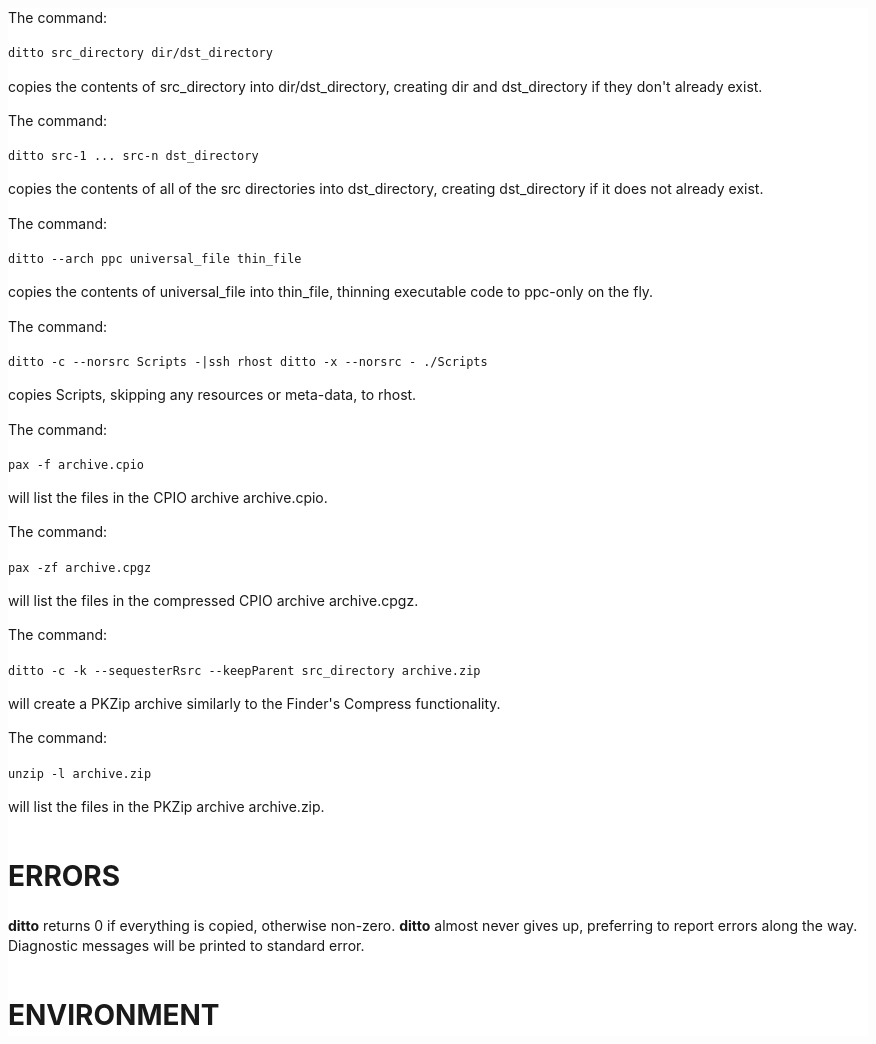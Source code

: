 The command:

	ditto src_directory dir/dst_directory

copies the contents of src\_directory into dir/dst\_directory, creating
dir and dst\_directory if they don't already exist.

The command:

	ditto src-1 ... src-n dst_directory

copies the contents of all of the src directories into dst\_directory,
creating dst\_directory if it does not already exist.

The command:

	ditto --arch ppc universal_file thin_file

copies the contents of universal\_file into thin\_file, thinning executable
code to ppc-only on the fly.

The command:

	ditto -c --norsrc Scripts -|ssh rhost ditto -x --norsrc - ./Scripts

copies Scripts, skipping any resources or meta-data, to rhost.

The command:

	pax -f archive.cpio

will list the files in the CPIO archive archive.cpio.

The command:

	pax -zf archive.cpgz

will list the files in the compressed CPIO archive archive.cpgz.

The command:

	ditto -c -k --sequesterRsrc --keepParent src_directory archive.zip

will create a PKZip archive similarly to the Finder's Compress functionality.

The command:

	unzip -l archive.zip

will list the files in the PKZip archive archive.zip.

# ERRORS

**ditto**
returns 0 if everything is copied, otherwise non-zero.
**ditto**
almost never gives up, preferring to report errors along the way.
Diagnostic messages will be printed to standard error.

# ENVIRONMENT
